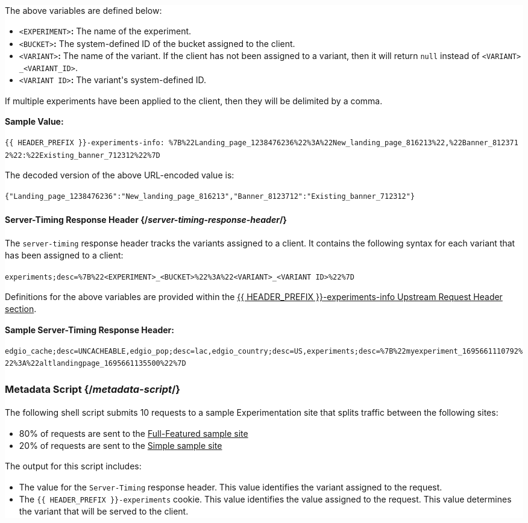 The above variables are defined below:

-   `<EXPERIMENT>`**:** The name of the experiment.
-   `<BUCKET>`**:** The system-defined ID of the bucket assigned to the client.
-   `<VARIANT>`**:** The name of the variant. If the client has not been assigned to a variant, then it will return `null` instead of `<VARIANT>_<VARIANT_ID>`.
-   `<VARIANT ID>`**:** The variant's system-defined ID.

<Callout type="info">

  If multiple experiments have been applied to the client, then they will be delimited by a comma.

</Callout>

**Sample Value:**

`{{ HEADER_PREFIX }}-experiments-info: %7B%22Landing_page_1238476236%22%3A%22New_landing_page_816213%22,%22Banner_8123712%22:%22Existing_banner_712312%22%7D`

The decoded version of the above URL-encoded value is:

`{"Landing_page_1238476236":"New_landing_page_816213","Banner_8123712":"Existing_banner_712312"}`

#### Server-Timing Response Header {/*server-timing-response-header*/}

The `server-timing` response header tracks the variants assigned to a client. It contains the following syntax for each variant that has been assigned to a client:

`experiments;desc=%7B%22<EXPERIMENT>_<BUCKET>%22%3A%22<VARIANT>_<VARIANT ID>%22%7D`

<Callout type="info">

  Definitions for the above variables are provided within the [{{ HEADER_PREFIX }}-experiments-info Upstream Request Header section](#-experiments-info-upstream-request-header).

</Callout>

**Sample Server-Timing Response Header:**

`edgio_cache;desc=UNCACHEABLE,edgio_pop;desc=lac,edgio_country;desc=US,experiments;desc=%7B%22myexperiment_1695661110792%22%3A%22altlandingpage_1695661135500%22%7D`

### Metadata Script {/*metadata-script*/}

The following shell script submits 10 requests to a sample Experimentation site that splits traffic between the following sites:

-   80% of requests are sent to the [Full-Featured sample site](https://edgio-community-examples-v7-full-featured-perfor-f74158.edgio.link/)
-   20% of requests are sent to the [Simple sample site](https://edgio-community-examples-v7-simple-performance-live.edgio.link/)

The output for this script includes:

-   The value for the `Server-Timing` response header. This value identifies the variant assigned to the request.
-   The `{{ HEADER_PREFIX }}-experiments` cookie. This value identifies the value assigned to the request. This value determines the variant that will be served to the client.
